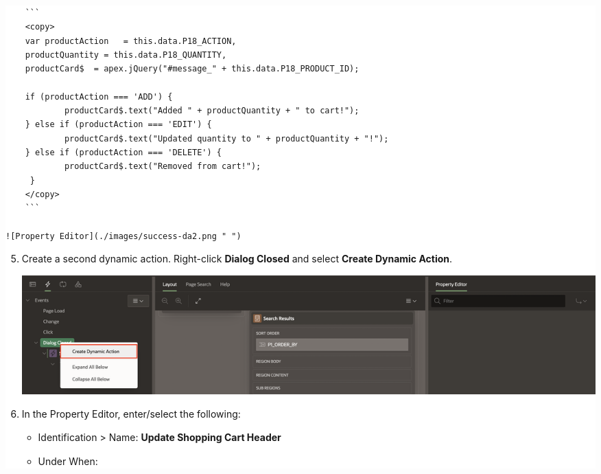         ```
        <copy>
        var productAction   = this.data.P18_ACTION,
        productQuantity = this.data.P18_QUANTITY,
        productCard$  = apex.jQuery("#message_" + this.data.P18_PRODUCT_ID);

        if (productAction === 'ADD') {
                productCard$.text("Added " + productQuantity + " to cart!");
        } else if (productAction === 'EDIT') {
                productCard$.text("Updated quantity to " + productQuantity + "!");
        } else if (productAction === 'DELETE') {
                productCard$.text("Removed from cart!");
         }
        </copy>
        ```

    ![Property Editor](./images/success-da2.png " ")

5. Create a second dynamic action. Right-click **Dialog Closed** and select **Create Dynamic Action**.

    ![Dynamic Actions Tab](./images/create-da4-s.png " ")

6. In the Property Editor, enter/select the following:

    - Identification > Name: **Update Shopping Cart Header**

    - Under When:
